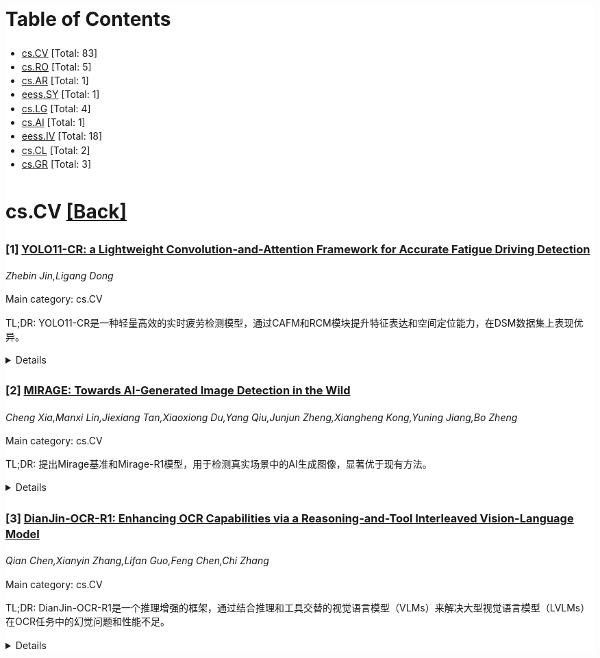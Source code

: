 <div id=toc></div>

# Table of Contents

- [cs.CV](#cs.CV) [Total: 83]
- [cs.RO](#cs.RO) [Total: 5]
- [cs.AR](#cs.AR) [Total: 1]
- [eess.SY](#eess.SY) [Total: 1]
- [cs.LG](#cs.LG) [Total: 4]
- [cs.AI](#cs.AI) [Total: 1]
- [eess.IV](#eess.IV) [Total: 18]
- [cs.CL](#cs.CL) [Total: 2]
- [cs.GR](#cs.GR) [Total: 3]


<div id='cs.CV'></div>

# cs.CV [[Back]](#toc)

### [1] [YOLO11-CR: a Lightweight Convolution-and-Attention Framework for Accurate Fatigue Driving Detection](https://arxiv.org/abs/2508.13205)
*Zhebin Jin,Ligang Dong*

Main category: cs.CV

TL;DR: YOLO11-CR是一种轻量高效的实时疲劳检测模型，通过CAFM和RCM模块提升特征表达和空间定位能力，在DSM数据集上表现优异。


<details><summary>Details</summary></details>


### [2] [MIRAGE: Towards AI-Generated Image Detection in the Wild](https://arxiv.org/abs/2508.13223)
*Cheng Xia,Manxi Lin,Jiexiang Tan,Xiaoxiong Du,Yang Qiu,Junjun Zheng,Xiangheng Kong,Yuning Jiang,Bo Zheng*

Main category: cs.CV

TL;DR: 提出Mirage基准和Mirage-R1模型，用于检测真实场景中的AI生成图像，显著优于现有方法。


<details><summary>Details</summary></details>


### [3] [DianJin-OCR-R1: Enhancing OCR Capabilities via a Reasoning-and-Tool Interleaved Vision-Language Model](https://arxiv.org/abs/2508.13238)
*Qian Chen,Xianyin Zhang,Lifan Guo,Feng Chen,Chi Zhang*

Main category: cs.CV

TL;DR: DianJin-OCR-R1是一个推理增强的框架，通过结合推理和工具交替的视觉语言模型（VLMs）来解决大型视觉语言模型（LVLMs）在OCR任务中的幻觉问题和性能不足。


<details><summary>Details</summary></details>
